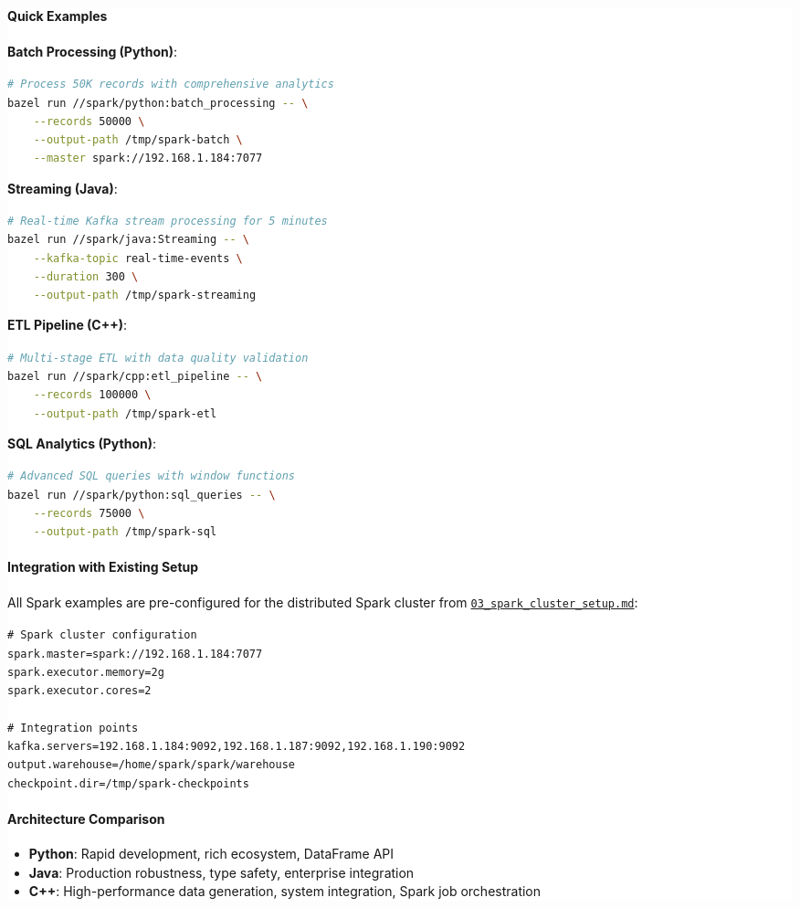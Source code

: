 #### **Quick Examples**

**Batch Processing (Python)**:
```bash
# Process 50K records with comprehensive analytics
bazel run //spark/python:batch_processing -- \
    --records 50000 \
    --output-path /tmp/spark-batch \
    --master spark://192.168.1.184:7077
```

**Streaming (Java)**:
```bash
# Real-time Kafka stream processing for 5 minutes
bazel run //spark/java:Streaming -- \
    --kafka-topic real-time-events \
    --duration 300 \
    --output-path /tmp/spark-streaming
```

**ETL Pipeline (C++)**:
```bash
# Multi-stage ETL with data quality validation
bazel run //spark/cpp:etl_pipeline -- \
    --records 100000 \
    --output-path /tmp/spark-etl
```

**SQL Analytics (Python)**:
```bash
# Advanced SQL queries with window functions
bazel run //spark/python:sql_queries -- \
    --records 75000 \
    --output-path /tmp/spark-sql
```

#### **Integration with Existing Setup**
All Spark examples are pre-configured for the distributed Spark cluster from [`03_spark_cluster_setup.md`](../setup_guide/03_spark_cluster_setup.md):

```properties
# Spark cluster configuration
spark.master=spark://192.168.1.184:7077
spark.executor.memory=2g
spark.executor.cores=2

# Integration points
kafka.servers=192.168.1.184:9092,192.168.1.187:9092,192.168.1.190:9092
output.warehouse=/home/spark/spark/warehouse
checkpoint.dir=/tmp/spark-checkpoints
```

#### **Architecture Comparison**
- **Python**: Rapid development, rich ecosystem, DataFrame API
- **Java**: Production robustness, type safety, enterprise integration  
- **C++**: High-performance data generation, system integration, Spark job orchestration
